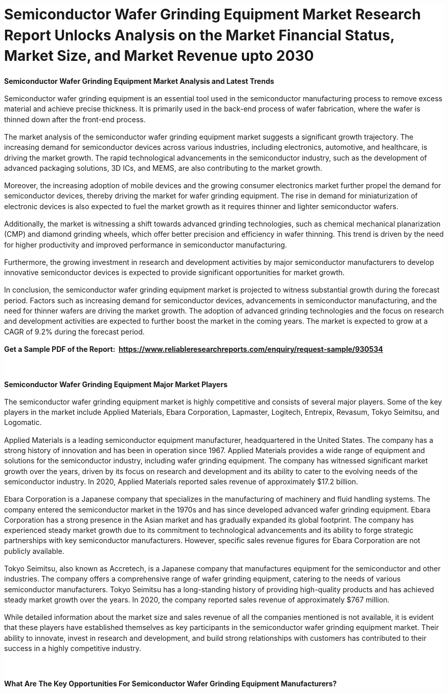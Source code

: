 <p><h1>Semiconductor Wafer Grinding Equipment Market Research Report Unlocks Analysis on the Market Financial Status, Market Size, and Market Revenue upto 2030</h1></p><p><strong>Semiconductor Wafer Grinding Equipment Market Analysis and Latest Trends</strong></p>
<p><p>Semiconductor wafer grinding equipment is an essential tool used in the semiconductor manufacturing process to remove excess material and achieve precise thickness. It is primarily used in the back-end process of wafer fabrication, where the wafer is thinned down after the front-end process.</p><p>The market analysis of the semiconductor wafer grinding equipment market suggests a significant growth trajectory. The increasing demand for semiconductor devices across various industries, including electronics, automotive, and healthcare, is driving the market growth. The rapid technological advancements in the semiconductor industry, such as the development of advanced packaging solutions, 3D ICs, and MEMS, are also contributing to the market growth.</p><p>Moreover, the increasing adoption of mobile devices and the growing consumer electronics market further propel the demand for semiconductor devices, thereby driving the market for wafer grinding equipment. The rise in demand for miniaturization of electronic devices is also expected to fuel the market growth as it requires thinner and lighter semiconductor wafers.</p><p>Additionally, the market is witnessing a shift towards advanced grinding technologies, such as chemical mechanical planarization (CMP) and diamond grinding wheels, which offer better precision and efficiency in wafer thinning. This trend is driven by the need for higher productivity and improved performance in semiconductor manufacturing.</p><p>Furthermore, the growing investment in research and development activities by major semiconductor manufacturers to develop innovative semiconductor devices is expected to provide significant opportunities for market growth.</p><p>In conclusion, the semiconductor wafer grinding equipment market is projected to witness substantial growth during the forecast period. Factors such as increasing demand for semiconductor devices, advancements in semiconductor manufacturing, and the need for thinner wafers are driving the market growth. The adoption of advanced grinding technologies and the focus on research and development activities are expected to further boost the market in the coming years. The market is expected to grow at a CAGR of 9.2% during the forecast period.</p></p>
<p><strong>Get a Sample PDF of the Report:&nbsp; <a href="https://www.reliableresearchreports.com/enquiry/request-sample/930534">https://www.reliableresearchreports.com/enquiry/request-sample/930534</a></strong></p>
<p>&nbsp;</p>
<p><strong>Semiconductor Wafer Grinding Equipment Major Market Players</strong></p>
<p><p>The semiconductor wafer grinding equipment market is highly competitive and consists of several major players. Some of the key players in the market include Applied Materials, Ebara Corporation, Lapmaster, Logitech, Entrepix, Revasum, Tokyo Seimitsu, and Logomatic.</p><p>Applied Materials is a leading semiconductor equipment manufacturer, headquartered in the United States. The company has a strong history of innovation and has been in operation since 1967. Applied Materials provides a wide range of equipment and solutions for the semiconductor industry, including wafer grinding equipment. The company has witnessed significant market growth over the years, driven by its focus on research and development and its ability to cater to the evolving needs of the semiconductor industry. In 2020, Applied Materials reported sales revenue of approximately $17.2 billion.</p><p>Ebara Corporation is a Japanese company that specializes in the manufacturing of machinery and fluid handling systems. The company entered the semiconductor market in the 1970s and has since developed advanced wafer grinding equipment. Ebara Corporation has a strong presence in the Asian market and has gradually expanded its global footprint. The company has experienced steady market growth due to its commitment to technological advancements and its ability to forge strategic partnerships with key semiconductor manufacturers. However, specific sales revenue figures for Ebara Corporation are not publicly available.</p><p>Tokyo Seimitsu, also known as Accretech, is a Japanese company that manufactures equipment for the semiconductor and other industries. The company offers a comprehensive range of wafer grinding equipment, catering to the needs of various semiconductor manufacturers. Tokyo Seimitsu has a long-standing history of providing high-quality products and has achieved steady market growth over the years. In 2020, the company reported sales revenue of approximately $767 million.</p><p>While detailed information about the market size and sales revenue of all the companies mentioned is not available, it is evident that these players have established themselves as key participants in the semiconductor wafer grinding equipment market. Their ability to innovate, invest in research and development, and build strong relationships with customers has contributed to their success in a highly competitive industry.</p></p>
<p>&nbsp;</p>
<p><strong>What Are The Key Opportunities For Semiconductor Wafer Grinding Equipment Manufacturers?</strong></p>